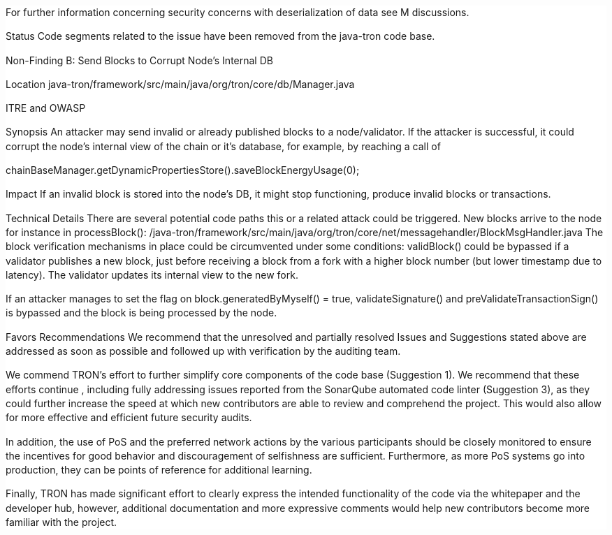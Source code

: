 
For further information concerning security concerns with deserialization of data see M discussions.

Status
Code segments related to the issue have been removed from the java-tron code base.

Non-Finding B: Send Blocks to Corrupt Node’s Internal DB

Location
 java-tron/framework/src/main/java/org/tron/core/db/Manager.java

ITRE and OWASP


Synopsis
An attacker may send invalid or already published blocks to a node/validator. If the attacker is successful, it could corrupt the node’s internal view of the chain or it’s database, for example, by reaching a call of

chainBaseManager.getDynamicPropertiesStore().saveBlockEnergyUsage(0);

Impact
If an invalid block is stored into the node’s DB, it might stop functioning, produce invalid blocks or transactions.

Technical Details
There are several potential code paths this or a related attack could be triggered. New blocks arrive to the node for instance in processBlock():
 /java-tron/framework/src/main/java/org/tron/core/net/messagehandler/BlockMsgHandler.java The block verification mechanisms in place could be circumvented under some conditions:
validBlock() could be bypassed if a validator publishes a new block, just before receiving a block from a fork with a higher block number (but lower timestamp due to latency). The validator updates its internal view to the new fork.

If an attacker manages to set the flag on block.generatedByMyself() = true, validateSignature() and preValidateTransactionSign() is bypassed and the block is being processed by the node.

Favors Recommendations
We recommend that the unresolved and partially resolved Issues and Suggestions stated above are addressed as soon as possible and followed up with verification by the auditing team.

We commend TRON’s effort to further simplify core components of the code base (Suggestion 1). We recommend that these efforts continue , including fully addressing issues reported from the SonarQube automated code linter (Suggestion 3), as they could further increase the speed at which new contributors are able to review and comprehend the project. This would also allow for more effective and efficient future security audits.

In addition, the use of PoS and the preferred network actions by the various participants should be closely monitored to ensure the incentives for good behavior and discouragement of selfishness are sufficient.
Furthermore, as more PoS systems go into production, they can be points of reference for additional learning.

Finally, TRON has made significant effort to clearly express the intended functionality of the code via the whitepaper and the developer hub, however, additional documentation and more expressive comments would help new contributors become more familiar with the project.
